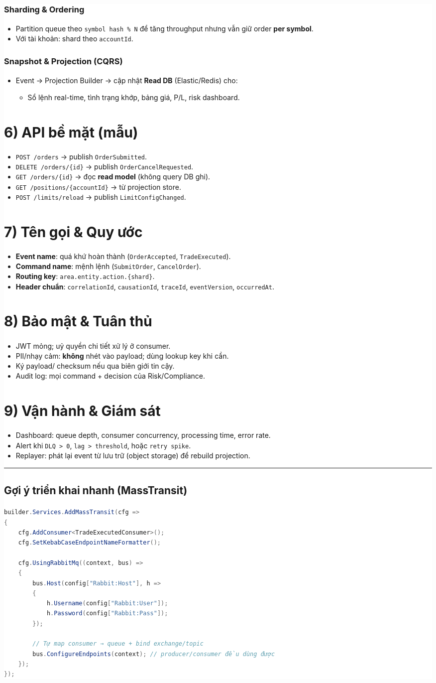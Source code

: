 ### Sharding & Ordering

* Partition queue theo `symbol hash % N` để tăng throughput nhưng vẫn giữ order **per symbol**.
* Với tài khoản: shard theo `accountId`.

### Snapshot & Projection (CQRS)

* Event → Projection Builder → cập nhật **Read DB** (Elastic/Redis) cho:

  * Sổ lệnh real-time, tình trạng khớp, bảng giá, P/L, risk dashboard.

# 6) API bề mặt (mẫu)

* `POST /orders` → publish `OrderSubmitted`.
* `DELETE /orders/{id}` → publish `OrderCancelRequested`.
* `GET /orders/{id}` → đọc **read model** (không query DB ghi).
* `GET /positions/{accountId}` → từ projection store.
* `POST /limits/reload` → publish `LimitConfigChanged`.

# 7) Tên gọi & Quy ước

* **Event name**: quá khứ hoàn thành (`OrderAccepted`, `TradeExecuted`).
* **Command name**: mệnh lệnh (`SubmitOrder`, `CancelOrder`).
* **Routing key**: `area.entity.action.{shard}`.
* **Header chuẩn**: `correlationId`, `causationId`, `traceId`, `eventVersion`, `occurredAt`.

# 8) Bảo mật & Tuân thủ

* JWT mỏng; uỷ quyền chi tiết xử lý ở consumer.
* PII/nhạy cảm: **không** nhét vào payload; dùng lookup key khi cần.
* Ký payload/ checksum nếu qua biên giới tin cậy.
* Audit log: mọi command + decision của Risk/Compliance.

# 9) Vận hành & Giám sát

* Dashboard: queue depth, consumer concurrency, processing time, error rate.
* Alert khi `DLQ > 0`, `lag > threshold`, hoặc `retry spike`.
* Replayer: phát lại event từ lưu trữ (object storage) để rebuild projection.

---

## Gợi ý triển khai nhanh (MassTransit)

```csharp
builder.Services.AddMassTransit(cfg =>
{
    cfg.AddConsumer<TradeExecutedConsumer>();
    cfg.SetKebabCaseEndpointNameFormatter();

    cfg.UsingRabbitMq((context, bus) =>
    {
        bus.Host(config["Rabbit:Host"], h =>
        {
            h.Username(config["Rabbit:User"]);
            h.Password(config["Rabbit:Pass"]);
        });

        // Tự map consumer → queue + bind exchange/topic
        bus.ConfigureEndpoints(context); // producer/consumer đều dùng được
    });
});
```